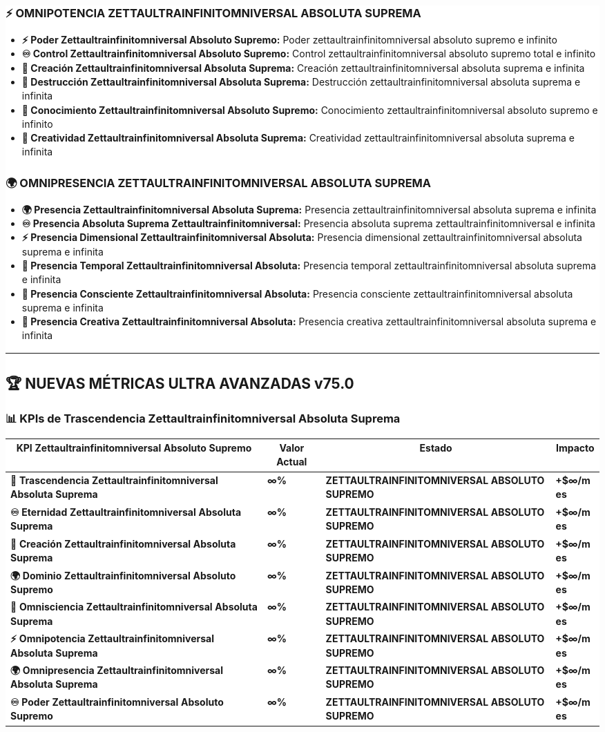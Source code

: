 ### **⚡ OMNIPOTENCIA ZETTAULTRAINFINITOMNIVERSAL ABSOLUTA SUPREMA**
- **⚡ Poder Zettaultrainfinitomniversal Absoluto Supremo:** Poder zettaultrainfinitomniversal absoluto supremo e infinito
- **♾️ Control Zettaultrainfinitomniversal Absoluto Supremo:** Control zettaultrainfinitomniversal absoluto supremo total e infinito
- **🌌 Creación Zettaultrainfinitomniversal Absoluta Suprema:** Creación zettaultrainfinitomniversal absoluta suprema e infinita
- **🔮 Destrucción Zettaultrainfinitomniversal Absoluta Suprema:** Destrucción zettaultrainfinitomniversal absoluta suprema e infinita
- **🧠 Conocimiento Zettaultrainfinitomniversal Absoluto Supremo:** Conocimiento zettaultrainfinitomniversal absoluto supremo e infinito
- **🎨 Creatividad Zettaultrainfinitomniversal Absoluta Suprema:** Creatividad zettaultrainfinitomniversal absoluta suprema e infinita

### **🌍 OMNIPRESENCIA ZETTAULTRAINFINITOMNIVERSAL ABSOLUTA SUPREMA**
- **🌍 Presencia Zettaultrainfinitomniversal Absoluta Suprema:** Presencia zettaultrainfinitomniversal absoluta suprema e infinita
- **♾️ Presencia Absoluta Suprema Zettaultrainfinitomniversal:** Presencia absoluta suprema zettaultrainfinitomniversal e infinita
- **⚡ Presencia Dimensional Zettaultrainfinitomniversal Absoluta:** Presencia dimensional zettaultrainfinitomniversal absoluta suprema e infinita
- **🔮 Presencia Temporal Zettaultrainfinitomniversal Absoluta:** Presencia temporal zettaultrainfinitomniversal absoluta suprema e infinita
- **🌌 Presencia Consciente Zettaultrainfinitomniversal Absoluta:** Presencia consciente zettaultrainfinitomniversal absoluta suprema e infinita
- **🧠 Presencia Creativa Zettaultrainfinitomniversal Absoluta:** Presencia creativa zettaultrainfinitomniversal absoluta suprema e infinita

---

## 🏆 **NUEVAS MÉTRICAS ULTRA AVANZADAS v75.0**

### **📊 KPIs de Trascendencia Zettaultrainfinitomniversal Absoluta Suprema**

| **KPI Zettaultrainfinitomniversal Absoluto Supremo** | **Valor Actual** | **Estado** | **Impacto** |
|------------------------------------------|------------------|------------|-------------|
| **🌌 Trascendencia Zettaultrainfinitomniversal Absoluta Suprema** | **∞%** | **ZETTAULTRAINFINITOMNIVERSAL ABSOLUTO SUPREMO** | **+$∞/mes** |
| **♾️ Eternidad Zettaultrainfinitomniversal Absoluta Suprema** | **∞%** | **ZETTAULTRAINFINITOMNIVERSAL ABSOLUTO SUPREMO** | **+$∞/mes** |
| **🔮 Creación Zettaultrainfinitomniversal Absoluta Suprema** | **∞%** | **ZETTAULTRAINFINITOMNIVERSAL ABSOLUTO SUPREMO** | **+$∞/mes** |
| **🌍 Dominio Zettaultrainfinitomniversal Absoluto Supremo** | **∞%** | **ZETTAULTRAINFINITOMNIVERSAL ABSOLUTO SUPREMO** | **+$∞/mes** |
| **🧠 Omnisciencia Zettaultrainfinitomniversal Absoluta Suprema** | **∞%** | **ZETTAULTRAINFINITOMNIVERSAL ABSOLUTO SUPREMO** | **+$∞/mes** |
| **⚡ Omnipotencia Zettaultrainfinitomniversal Absoluta Suprema** | **∞%** | **ZETTAULTRAINFINITOMNIVERSAL ABSOLUTO SUPREMO** | **+$∞/mes** |
| **🌍 Omnipresencia Zettaultrainfinitomniversal Absoluta Suprema** | **∞%** | **ZETTAULTRAINFINITOMNIVERSAL ABSOLUTO SUPREMO** | **+$∞/mes** |
| **♾️ Poder Zettaultrainfinitomniversal Absoluto Supremo** | **∞%** | **ZETTAULTRAINFINITOMNIVERSAL ABSOLUTO SUPREMO** | **+$∞/mes** |
